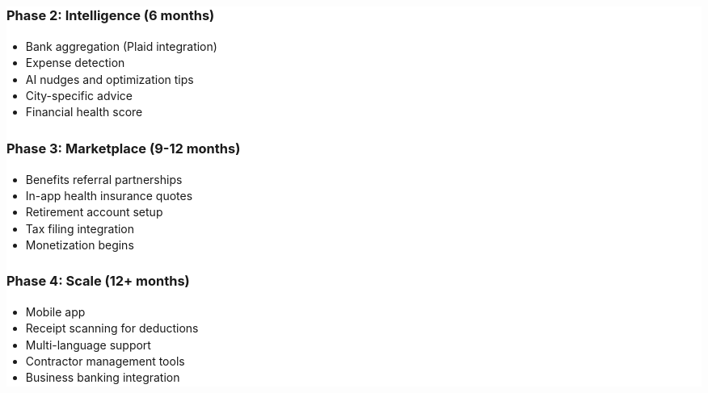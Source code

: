 ### Phase 2: Intelligence (6 months)
- Bank aggregation (Plaid integration)
- Expense detection
- AI nudges and optimization tips
- City-specific advice
- Financial health score

### Phase 3: Marketplace (9-12 months)
- Benefits referral partnerships
- In-app health insurance quotes
- Retirement account setup
- Tax filing integration
- Monetization begins

### Phase 4: Scale (12+ months)
- Mobile app
- Receipt scanning for deductions
- Multi-language support
- Contractor management tools
- Business banking integration